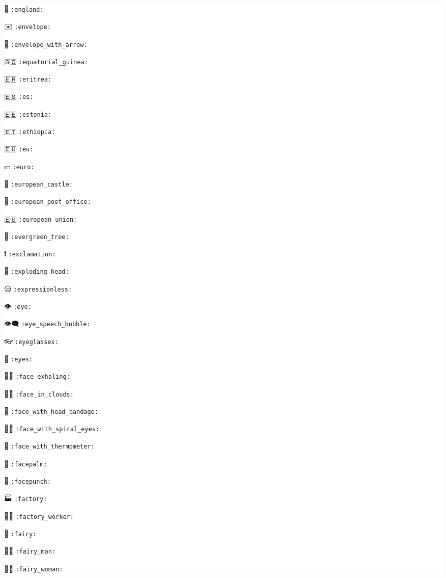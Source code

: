 🏴󠁧󠁢󠁥󠁮󠁧󠁿 `:england:`

✉️ `:envelope:`

📩 `:envelope_with_arrow:`

🇬🇶 `:equatorial_guinea:`

🇪🇷 `:eritrea:`

🇪🇸 `:es:`

🇪🇪 `:estonia:`

🇪🇹 `:ethiopia:`

🇪🇺 `:eu:`

💶 `:euro:`

🏰 `:european_castle:`

🏤 `:european_post_office:`

🇪🇺 `:european_union:`

🌲 `:evergreen_tree:`

❗ `:exclamation:`

🤯 `:exploding_head:`

😑 `:expressionless:`

👁️ `:eye:`

👁️‍🗨️ `:eye_speech_bubble:`

👓 `:eyeglasses:`

👀 `:eyes:`

😮‍💨 `:face_exhaling:`

😶‍🌫️ `:face_in_clouds:`

🤕 `:face_with_head_bandage:`

😵‍💫 `:face_with_spiral_eyes:`

🤒 `:face_with_thermometer:`

🤦 `:facepalm:`

👊 `:facepunch:`

🏭 `:factory:`

🧑‍🏭 `:factory_worker:`

🧚 `:fairy:`

🧚‍♂️ `:fairy_man:`

🧚‍♀️ `:fairy_woman:`
